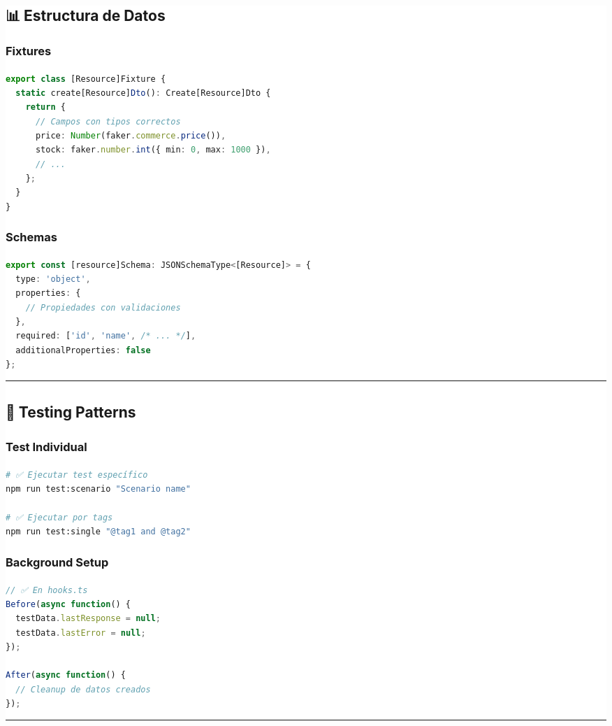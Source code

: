 
## 📊 Estructura de Datos

### Fixtures
```typescript
export class [Resource]Fixture {
  static create[Resource]Dto(): Create[Resource]Dto {
    return {
      // Campos con tipos correctos
      price: Number(faker.commerce.price()),
      stock: faker.number.int({ min: 0, max: 1000 }),
      // ...
    };
  }
}
```

### Schemas
```typescript
export const [resource]Schema: JSONSchemaType<[Resource]> = {
  type: 'object',
  properties: {
    // Propiedades con validaciones
  },
  required: ['id', 'name', /* ... */],
  additionalProperties: false
};
```

---

## 🧪 Testing Patterns

### Test Individual
```bash
# ✅ Ejecutar test específico
npm run test:scenario "Scenario name"

# ✅ Ejecutar por tags
npm run test:single "@tag1 and @tag2"
```

### Background Setup
```typescript
// ✅ En hooks.ts
Before(async function() {
  testData.lastResponse = null;
  testData.lastError = null;
});

After(async function() {
  // Cleanup de datos creados
});
```

---